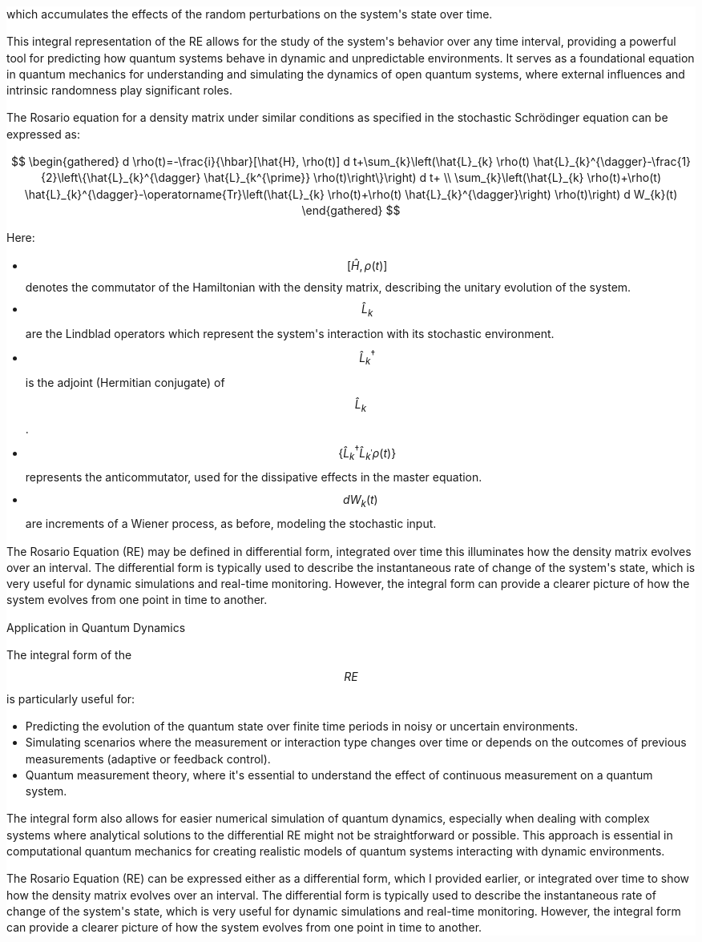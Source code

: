 which accumulates the effects of the random perturbations on the system's state over time.

This integral representation of the RE allows for the study of the system's behavior over any time interval, providing a powerful tool for predicting how quantum systems behave in dynamic and unpredictable environments. It serves as a foundational equation in quantum mechanics for understanding and simulating the dynamics of open quantum systems, where external influences and intrinsic randomness play significant roles.

The Rosario equation for a density matrix under similar conditions as specified in the stochastic Schrödinger equation can be expressed as:

$$
\begin{gathered} d \rho(t)=-\frac{i}{\hbar}[\hat{H}, \rho(t)] d t+\sum_{k}\left(\hat{L}_{k} \rho(t) \hat{L}_{k}^{\dagger}-\frac{1}{2}\left\{\hat{L}_{k}^{\dagger} \hat{L}_{k^{\prime}} \rho(t)\right\}\right) d t+ \\ \sum_{k}\left(\hat{L}_{k} \rho(t)+\rho(t) \hat{L}_{k}^{\dagger}-\operatorname{Tr}\left(\hat{L}_{k} \rho(t)+\rho(t) \hat{L}_{k}^{\dagger}\right) \rho(t)\right) d W_{k}(t) \end{gathered}
$$

Here:

* $$\quad[\hat{H}, \rho(t)]$$ denotes the commutator of the Hamiltonian with the density matrix, describing the unitary evolution of the system.
* $$\quad \hat{L}_{k}$$ are the Lindblad operators which represent the system's interaction with its stochastic environment.
* $$\quad \hat{L}_{k}^{\dagger}$$ is the adjoint (Hermitian conjugate) of $$\hat{L}_{k}$$.
* $$\quad\left\{\hat{L}_{k}^{\dagger} \hat{L}_{k^{\prime}} \rho(t)\right\}$$ represents the anticommutator, used for the dissipative effects in the master equation.
* $$d W_{k}(t)$$ are increments of a Wiener process, as before, modeling the stochastic input.

The Rosario Equation (RE) may be defined in differential form, integrated over time this illuminates how the density matrix evolves over an interval. The differential form is typically used to describe the instantaneous rate of change of the system's state, which is very useful for dynamic simulations and real-time monitoring. However, the integral form can provide a clearer picture of how the system evolves from one point in time to another.

Application in Quantum Dynamics

The integral form of the $$R E$$ is particularly useful for:

* Predicting the evolution of the quantum state over finite time periods in noisy or uncertain environments.
* Simulating scenarios where the measurement or interaction type changes over time or depends on the outcomes of previous measurements (adaptive or feedback control).
* Quantum measurement theory, where it's essential to understand the effect of continuous measurement on a quantum system.

The integral form also allows for easier numerical simulation of quantum dynamics, especially when dealing with complex systems where analytical solutions to the differential RE might not be straightforward or possible. This approach is essential in computational quantum mechanics for creating realistic models of quantum systems interacting with dynamic environments.

The Rosario Equation (RE) can be expressed either as a differential form, which I provided earlier, or integrated over time to show how the density matrix evolves over an interval. The differential form is typically used to describe the instantaneous rate of change of the system's state, which is very useful for dynamic simulations and real-time monitoring. However, the integral form can provide a clearer picture of how the system evolves from one point in time to another.
